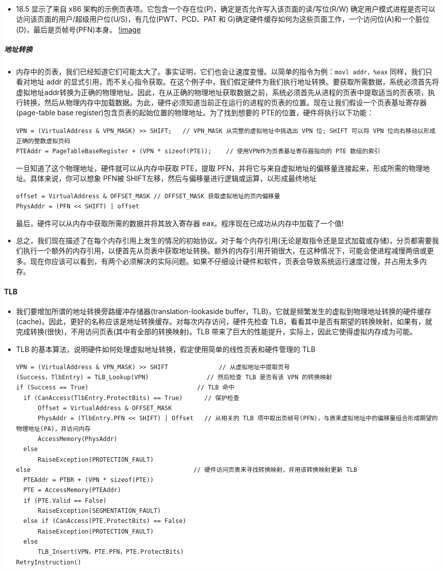 *  18.5 显示了来自 x86 架构的示例页表项。它包含一个存在位(P)，确定是否允许写入该页面的读/写位(R/W) 确定用户模式进程是否可以访问该页面的用户/超级用户位(U/S)，有几位(PWT、PCD、PAT 和 G)确定硬件缓存如何为这些页面工作，一个访问位(A)和一个脏位(D)，最后是页帧号(PFN)本身。
  [!image](../images/23.png)

##### 地址转换

* 内存中的页表，我们已经知道它们可能太大了。事实证明，它们也会让速度变慢。以简单的指令为例：``movl addr，%eax`` 同样，我们只看对地址 addr 的显式引用，而不关心指令获取。在这个例子中，我们假定硬件为我们执行地址转换。要获取所需数据，系统必须首先将虚拟地址addr转换为正确的物理地址。因此，在从正确的物理地址获取数据之前，系统必须首先从进程的页表中提取适当的页表项，执行转换，然后从物理内存中加载数据。为此，硬件必须知道当前正在运行的进程的页表的位置。现在让我们假设一个页表基址寄存器(page-table base register)包含页表的起始位置的物理地址。为了找到想要的 PTE的位置，硬件将执行以下功能：
  
  ```
  VPN = (VirtualAddress & VPN_MASK) >> SHIFT;	// VPN_MASK 从完整的虚拟地址中挑选出 VPN 位; SHIFT 可以将 VPN 位向右移动以形成正确的整数虚拟页码
  PTEAddr = PageTableBaseRegister + (VPN * sizeof(PTE));	// 使用VPN作为页表基址寄存器指向的 PTE 数组的索引
  ```
  
  一旦知道了这个物理地址，硬件就可以从内存中获取 PTE，提取 PFN，并将它与来自虚拟地址的偏移量连接起来，形成所需的物理地址。具体来说，你可以想象 PFN被 SHIFT左移，然后与偏移量进行逻辑或运算，以形成最终地址
  
  ```
  offset = VirtualAddress & OFFSET_MASK	// OFFSET_MASK 获取虚拟地址的页内偏移量
  PhysAddr = (PFN << SHIFT) | offset
  ```
  
  最后，硬件可以从内存中获取所需的数据并将其放入寄存器 eax。程序现在已成功从内存中加载了一个值!

* 总之，我们现在描述了在每个内存引用上发生的情况的初始协议。对于每个内存引用(无论是取指令还是显式加载或存储)，分页都需要我们执行一个额外的内存引用，以便首先从页表中获取地址转换。额外的内存引用开销很大，在这种情况下，可能会使进程减慢两倍或更多。现在你应该可以看到，有两个必须解决的实际问题。如果不仔细设计硬件和软件，页表会导致系统运行速度过慢，并占用太多内存。

#### TLB

* 我们要增加所谓的地址转换旁路缓冲存储器(translation-lookaside buffer，TLB)，它就是频繁发生的虚拟到物理地址转换的硬件缓存(cache)。因此，更好的名称应该是地址转换缓存。对每次内存访问，硬件先检查 TLB，看看其中是否有期望的转换映射，如果有，就完成转换(很快)，不用访问页表(其中有全部的转换映射)。TLB 带来了巨大的性能提升，实际上，因此它使得虚拟内存成为可能。

* TLB 的基本算法，说明硬件如何处理虚拟地址转换，假定使用简单的线性页表和硬件管理的 TLB

  ```
  VPN = (VirtualAddress & VPN_MASK) >> SHIFT			  // 从虚拟地址中提取页号
  (Success，TlbEntry) = TLB_Lookup(VPN)		    	  // 然后检查 TLB 是否有该 VPN 的转换映射
  if (Success == True) 								// TLB 命中
  	if (CanAccess(TlbEntry.ProtectBits) == True)	  // 保护检查
  		Offset = VirtualAddress & OFFSET_MASK
  		PhysAddr = (TlbEntry.PFN << SHIFT) | Offset	  // 从相关的 TLB 项中取出页帧号(PFN)，与原来虚拟地址中的偏移量组合形成期望的物理地址(PA)，并访问内存
  		AccessMemory(PhysAddr)
  	else
  		RaiseException(PROTECTION_FAULT)
  else 											   // 硬件访问页表来寻找转换映射，并用该转换映射更新 TLB
  	PTEAddr = PTBR + (VPN * sizeof(PTE))
  	PTE = AccessMemory(PTEAddr) 
  	if (PTE.Valid == False)
  		RaiseException(SEGMENTATION_FAULT)
  	else if (CanAccess(PTE.ProtectBits) == False)
  		RaiseException(PROTECTION_FAULT)
  	else
  		TLB_Insert(VPN，PTE.PFN，PTE.ProtectBits)
  RetryInstruction()
  ```
